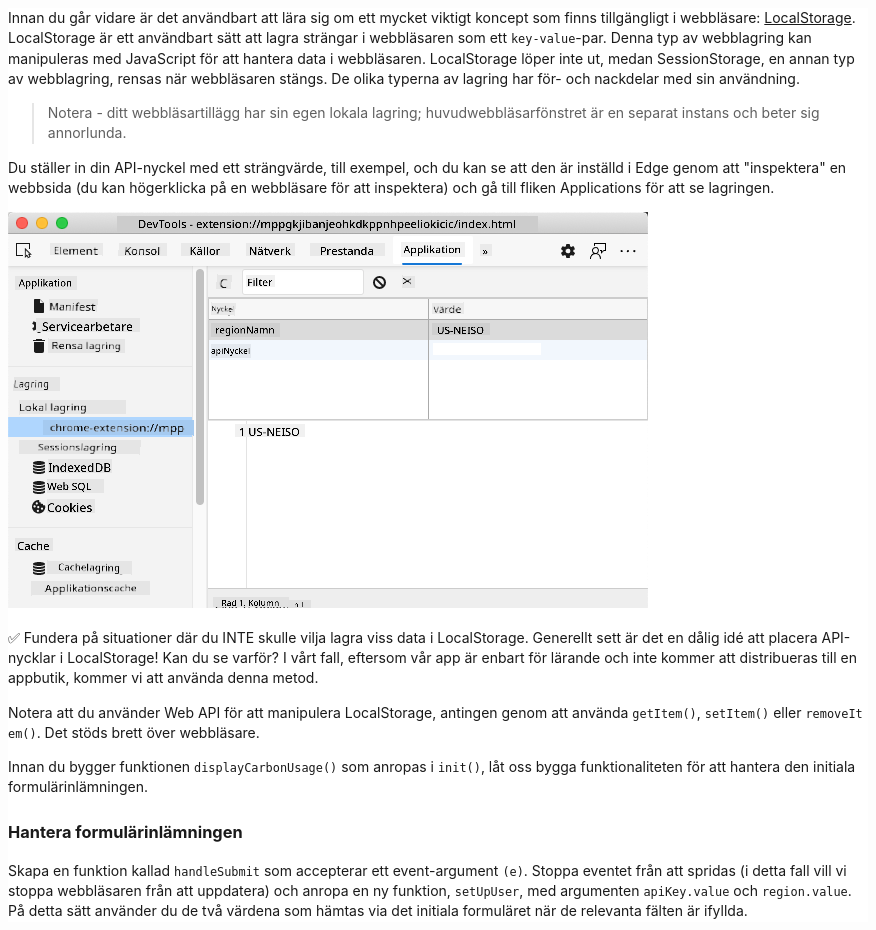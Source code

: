 Innan du går vidare är det användbart att lära sig om ett mycket viktigt koncept som finns tillgängligt i webbläsare: [LocalStorage](https://developer.mozilla.org/docs/Web/API/Window/localStorage). LocalStorage är ett användbart sätt att lagra strängar i webbläsaren som ett `key-value`-par. Denna typ av webblagring kan manipuleras med JavaScript för att hantera data i webbläsaren. LocalStorage löper inte ut, medan SessionStorage, en annan typ av webblagring, rensas när webbläsaren stängs. De olika typerna av lagring har för- och nackdelar med sin användning.

> Notera - ditt webbläsartillägg har sin egen lokala lagring; huvudwebbläsarfönstret är en separat instans och beter sig annorlunda.

Du ställer in din API-nyckel med ett strängvärde, till exempel, och du kan se att den är inställd i Edge genom att "inspektera" en webbsida (du kan högerklicka på en webbläsare för att inspektera) och gå till fliken Applications för att se lagringen.

![Panel för lokal lagring](../../../../translated_images/localstorage.472f8147b6a3f8d141d9551c95a2da610ac9a3c6a73d4a1c224081c98bae09d9.sv.png)

✅ Fundera på situationer där du INTE skulle vilja lagra viss data i LocalStorage. Generellt sett är det en dålig idé att placera API-nycklar i LocalStorage! Kan du se varför? I vårt fall, eftersom vår app är enbart för lärande och inte kommer att distribueras till en appbutik, kommer vi att använda denna metod.

Notera att du använder Web API för att manipulera LocalStorage, antingen genom att använda `getItem()`, `setItem()` eller `removeItem()`. Det stöds brett över webbläsare.

Innan du bygger funktionen `displayCarbonUsage()` som anropas i `init()`, låt oss bygga funktionaliteten för att hantera den initiala formulärinlämningen.

### Hantera formulärinlämningen

Skapa en funktion kallad `handleSubmit` som accepterar ett event-argument `(e)`. Stoppa eventet från att spridas (i detta fall vill vi stoppa webbläsaren från att uppdatera) och anropa en ny funktion, `setUpUser`, med argumenten `apiKey.value` och `region.value`. På detta sätt använder du de två värdena som hämtas via det initiala formuläret när de relevanta fälten är ifyllda.
